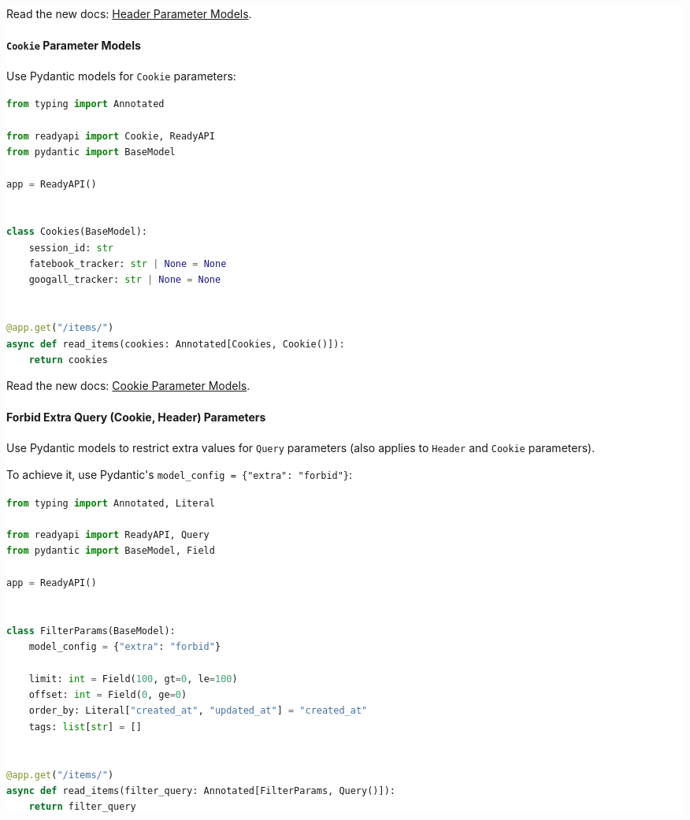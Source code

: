 Read the new docs: [Header Parameter Models](https://readyapi.khulnasoft.com/tutorial/header-param-models/).

#### `Cookie` Parameter Models

Use Pydantic models for `Cookie` parameters:

```python
from typing import Annotated

from readyapi import Cookie, ReadyAPI
from pydantic import BaseModel

app = ReadyAPI()


class Cookies(BaseModel):
    session_id: str
    fatebook_tracker: str | None = None
    googall_tracker: str | None = None


@app.get("/items/")
async def read_items(cookies: Annotated[Cookies, Cookie()]):
    return cookies
```

Read the new docs: [Cookie Parameter Models](https://readyapi.khulnasoft.com/tutorial/cookie-param-models/).

#### Forbid Extra Query (Cookie, Header) Parameters

Use Pydantic models to restrict extra values for `Query` parameters (also applies to `Header` and `Cookie` parameters).

To achieve it, use Pydantic's `model_config = {"extra": "forbid"}`:

```python
from typing import Annotated, Literal

from readyapi import ReadyAPI, Query
from pydantic import BaseModel, Field

app = ReadyAPI()


class FilterParams(BaseModel):
    model_config = {"extra": "forbid"}

    limit: int = Field(100, gt=0, le=100)
    offset: int = Field(0, ge=0)
    order_by: Literal["created_at", "updated_at"] = "created_at"
    tags: list[str] = []


@app.get("/items/")
async def read_items(filter_query: Annotated[FilterParams, Query()]):
    return filter_query
```
